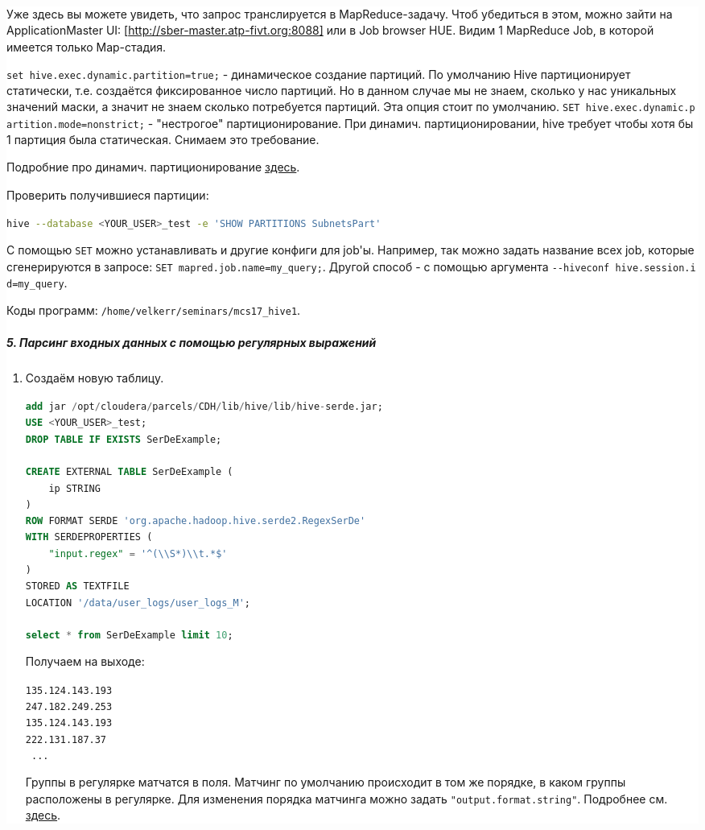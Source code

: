 Уже здесь вы можете увидеть, что запрос транслируется в MapReduce-задачу. Чтоб убедиться в этом, можно зайти на ApplicationMaster UI: [http://sber-master.atp-fivt.org:8088] или в Job browser HUE.
Видим 1 MapReduce Job, в которой имеется только Map-стадия.

`set hive.exec.dynamic.partition=true;` - динамическое создание партиций. По умолчанию Hive партиционирует статически, т.е. создаётся фиксированное число партиций. Но в данном случае мы не знаем, сколько у нас уникальных значений маски, а значит не знаем сколько потребуется партиций. Эта опция стоит по умолчанию.
`SET hive.exec.dynamic.partition.mode=nonstrict;` - "нестрогое" партиционирование. При динамич. партиционировании, hive требует чтобы хотя бы 1 партиция была статическая. Снимаем это требование.

Подробние про динамич. партиционирование [здесь](https://datacadamia.com/db/hive/dp#mode).

Проверить получившиеся партиции:
```bash
hive --database <YOUR_USER>_test -e 'SHOW PARTITIONS SubnetsPart'
```

С помощью `SET` можно устанавливать и другие конфиги для job'ы. Например, так можно задать название всех job, которые сгенерируются в запросе: `SET mapred.job.name=my_query;`. Другой способ - с помощью аргумента `--hiveconf hive.session.id=my_query`.

Коды программ: `/home/velkerr/seminars/mcs17_hive1`.

##### 5. Парсинг входных данных с помощью регулярных выражений
1. Создаём новую таблицу.

    ``` sql
    add jar /opt/cloudera/parcels/CDH/lib/hive/lib/hive-serde.jar;
    USE <YOUR_USER>_test;
    DROP TABLE IF EXISTS SerDeExample;
    
    CREATE EXTERNAL TABLE SerDeExample (
        ip STRING
    )
    ROW FORMAT SERDE 'org.apache.hadoop.hive.serde2.RegexSerDe'
    WITH SERDEPROPERTIES (
        "input.regex" = '^(\\S*)\\t.*$'
    )
    STORED AS TEXTFILE
    LOCATION '/data/user_logs/user_logs_M';
    
    select * from SerDeExample limit 10;
    ```
    Получаем на выходе:
    ```
    135.124.143.193
    247.182.249.253
    135.124.143.193
    222.131.187.37
     ...
    ```
    
    Группы в регулярке матчатся в поля. Матчинг по умолчанию происходит в том же порядке, в каком группы расположены в регулярке. Для изменения порядка матчинга можно задать `"output.format.string"`. Подробнее см. [здесь](https://cwiki.apache.org/confluence/display/Hive/UserGuide).
    